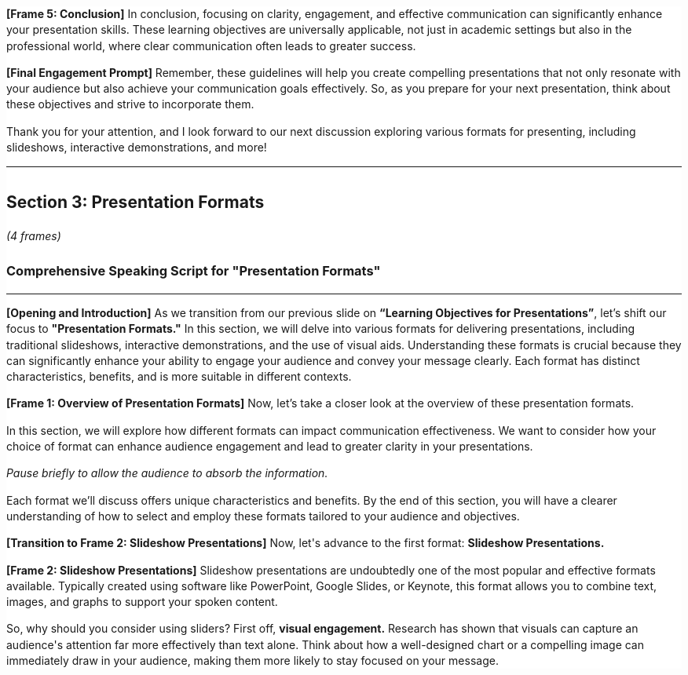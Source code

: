 **[Frame 5: Conclusion]**
In conclusion, focusing on clarity, engagement, and effective communication can significantly enhance your presentation skills. These learning objectives are universally applicable, not just in academic settings but also in the professional world, where clear communication often leads to greater success.

**[Final Engagement Prompt]**
Remember, these guidelines will help you create compelling presentations that not only resonate with your audience but also achieve your communication goals effectively. So, as you prepare for your next presentation, think about these objectives and strive to incorporate them.

Thank you for your attention, and I look forward to our next discussion exploring various formats for presenting, including slideshows, interactive demonstrations, and more!

---

## Section 3: Presentation Formats
*(4 frames)*

### Comprehensive Speaking Script for "Presentation Formats"

---

**[Opening and Introduction]**
As we transition from our previous slide on **“Learning Objectives for Presentations”**, let’s shift our focus to **"Presentation Formats."** In this section, we will delve into various formats for delivering presentations, including traditional slideshows, interactive demonstrations, and the use of visual aids. Understanding these formats is crucial because they can significantly enhance your ability to engage your audience and convey your message clearly. Each format has distinct characteristics, benefits, and is more suitable in different contexts.

**[Frame 1: Overview of Presentation Formats]**
Now, let’s take a closer look at the overview of these presentation formats.

In this section, we will explore how different formats can impact communication effectiveness. We want to consider how your choice of format can enhance audience engagement and lead to greater clarity in your presentations. 

*Pause briefly to allow the audience to absorb the information.*

Each format we’ll discuss offers unique characteristics and benefits. By the end of this section, you will have a clearer understanding of how to select and employ these formats tailored to your audience and objectives.

**[Transition to Frame 2: Slideshow Presentations]**
Now, let's advance to the first format: **Slideshow Presentations.** 

**[Frame 2: Slideshow Presentations]**
Slideshow presentations are undoubtedly one of the most popular and effective formats available. Typically created using software like PowerPoint, Google Slides, or Keynote, this format allows you to combine text, images, and graphs to support your spoken content.

So, why should you consider using sliders? First off, **visual engagement.** Research has shown that visuals can capture an audience's attention far more effectively than text alone. Think about how a well-designed chart or a compelling image can immediately draw in your audience, making them more likely to stay focused on your message.
